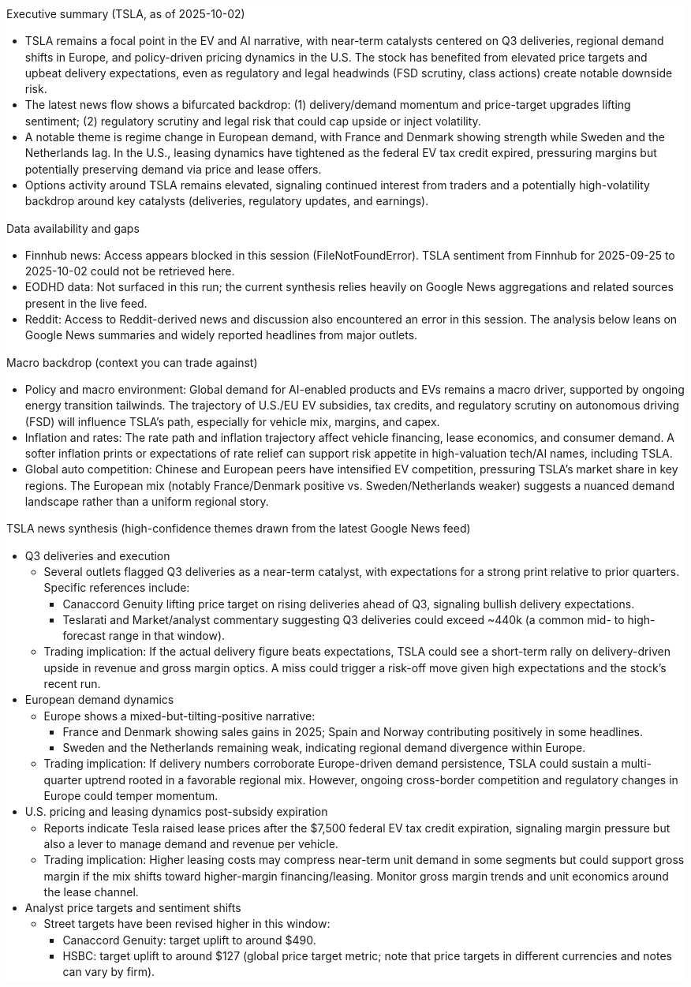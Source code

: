 Executive summary (TSLA, as of 2025-10-02)
- TSLA remains a focal point in the EV and AI narrative, with near-term catalysts centered on Q3 deliveries, regional demand shifts in Europe, and policy-driven pricing dynamics in the U.S. The stock has benefited from elevated price targets and upbeat delivery expectations, even as regulatory and legal headwinds (FSD scrutiny, class actions) create notable downside risk.
- The latest news flow shows a bifurcated backdrop: (1) delivery/demand momentum and price-target upgrades lifting sentiment; (2) regulatory scrutiny and legal risk that could cap upside or inject volatility.
- A notable theme is regime change in European demand, with France and Denmark showing strength while Sweden and the Netherlands lag. In the U.S., leasing dynamics have tightened as the federal EV tax credit expired, pressuring margins but potentially preserving demand via price and lease offers.
- Options activity around TSLA remains elevated, signaling continued interest from traders and a potentially high-volatility backdrop around key catalysts (deliveries, regulatory updates, and earnings).

Data availability and gaps
- Finnhub news: Access appears blocked in this session (FileNotFoundError). TSLA sentiment from Finnhub for 2025-09-25 to 2025-10-02 could not be retrieved here.
- EODHD data: Not surfaced in this run; the current synthesis relies heavily on Google News aggregations and related sources present in the live feed.
- Reddit: Access to Reddit-derived news and discussion also encountered an error in this session. The analysis below leans on Google News summaries and widely reported headlines from major outlets.

Macro backdrop (context you can trade against)
- Policy and macro environment: Global demand for AI-enabled products and EVs remains a macro driver, supported by ongoing energy transition tailwinds. The trajectory of U.S./EU EV subsidies, tax credits, and regulatory scrutiny on autonomous driving (FSD) will influence TSLA’s path, especially for vehicle mix, margins, and capex.
- Inflation and rates: The rate path and inflation trajectory affect vehicle financing, lease economics, and consumer demand. A softer inflation prints or expectations of rate relief can support risk appetite in high-valuation tech/AI names, including TSLA.
- Global auto competition: Chinese and European peers have intensified EV competition, pressuring TSLA’s market share in key regions. The European mix (notably France/Denmark positive vs. Sweden/Netherlands weaker) suggests a nuanced demand landscape rather than a uniform regional story.

TSLA news synthesis (high-confidence themes drawn from the latest Google News feed)
- Q3 deliveries and execution
  - Several outlets flagged Q3 deliveries as a near-term catalyst, with expectations for a strong print relative to prior quarters. Specific references include:
    - Canaccord Genuity lifting price target on rising deliveries ahead of Q3, signaling bullish delivery expectations.
    - Teslarati and Market/analyst commentary suggesting Q3 deliveries could exceed ~440k (a common mid- to high-forecast range in that window).
  - Trading implication: If the actual delivery figure beats expectations, TSLA could see a short-term rally on delivery-driven upside in revenue and gross margin optics. A miss could trigger a risk-off move given high expectations and the stock’s recent run.
- European demand dynamics
  - Europe shows a mixed-but-tilting-positive narrative:
    - France and Denmark showing sales gains in 2025; Spain and Norway contributing positively in some headlines.
    - Sweden and the Netherlands remaining weak, indicating regional demand divergence within Europe.
  - Trading implication: If delivery numbers corroborate Europe-driven demand persistence, TSLA could sustain a multi-quarter uptrend rooted in a favorable regional mix. However, ongoing cross-border competition and regulatory changes in Europe could temper momentum.
- U.S. pricing and leasing dynamics post-subsidy expiration
  - Reports indicate Tesla raised lease prices after the $7,500 federal EV tax credit expiration, signaling margin pressure but also a lever to manage demand and revenue per vehicle.
  - Trading implication: Higher leasing costs may compress near-term unit demand in some segments but could support gross margin if the mix shifts toward higher-margin financing/leasing. Monitor gross margin trends and unit economics around the lease channel.
- Analyst price targets and sentiment shifts
  - Street targets have been revised higher in this window:
    - Canaccord Genuity: target uplift to around $490.
    - HSBC: target uplift to around $127 (global price target metric; note that price targets in different currencies and notes can vary by firm).